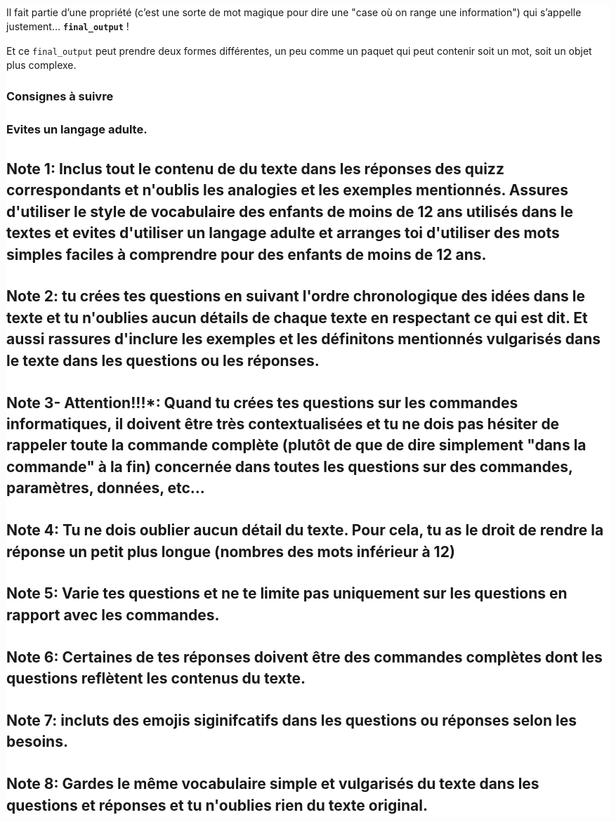 Il fait partie d’une propriété (c’est une sorte de mot magique pour dire une "case où on range une information") qui s’appelle justement… **`final_output`** !

Et ce `final_output` peut prendre deux formes différentes, un peu comme un paquet qui peut contenir soit un mot, soit un objet plus complexe.

### Consignes à suivre

### Evites un langage adulte.

## Note 1: Inclus tout le contenu de du texte dans les réponses des quizz correspondants et n'oublis les analogies et les exemples mentionnés. Assures d'utiliser le style de vocabulaire des enfants de moins de 12 ans utilisés dans le textes et evites d'utiliser un langage adulte et arranges toi d'utiliser des mots simples faciles à comprendre pour des enfants de moins de 12 ans.

## Note 2: tu crées tes questions en suivant l'ordre chronologique des idées dans le texte et tu n'oublies aucun détails de chaque texte en respectant ce qui est dit. Et aussi rassures d'inclure les exemples et les définitons mentionnés vulgarisés dans le texte dans les questions ou les réponses.

## Note 3- **Attention!!!\***: Quand tu crées tes questions sur les commandes informatiques, il doivent être très contextualisées et tu ne dois pas hésiter de rappeler toute la commande complète (plutôt de que de dire simplement "dans la commande" à la fin) concernée dans toutes les questions sur des commandes, paramètres, données, etc...

## Note 4: Tu ne dois oublier aucun détail du texte. Pour cela, tu as le droit de rendre la réponse un petit plus longue (nombres des mots inférieur à 12)

## Note 5: Varie tes questions et ne te limite pas uniquement sur les questions en rapport avec les commandes.

## Note 6: Certaines de tes réponses doivent être des commandes complètes dont les questions reflètent les contenus du texte.

## Note 7: incluts des emojis siginifcatifs dans les questions ou réponses selon les besoins.

## Note 8: Gardes le même vocabulaire simple et vulgarisés du texte dans les questions et réponses et tu n'oublies rien du texte original.
